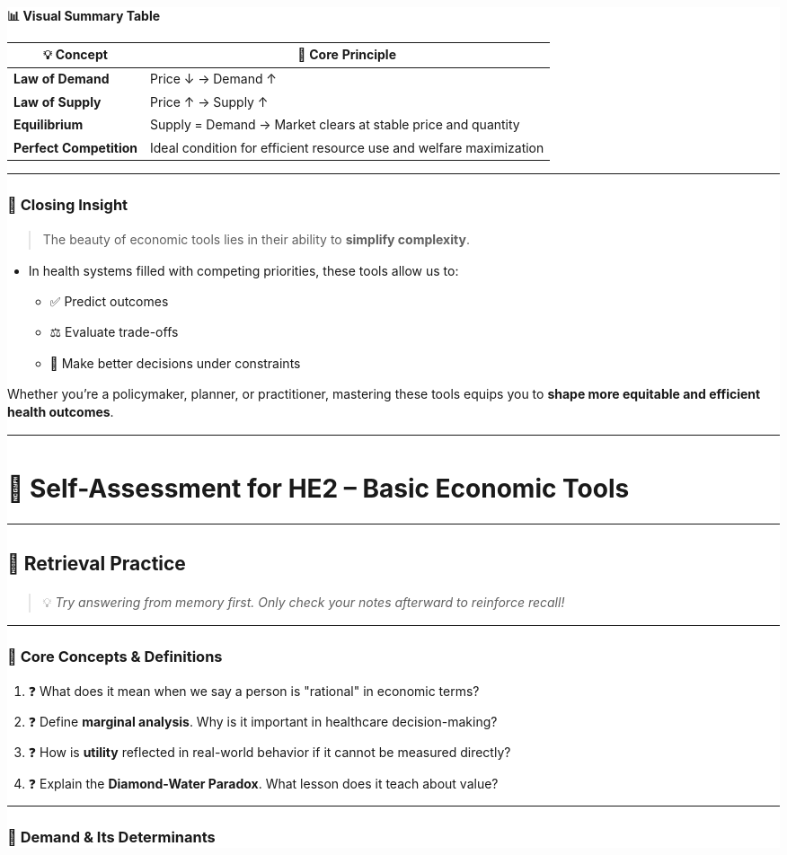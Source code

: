 #### 📊 **Visual Summary Table**

|💡 **Concept**|📘 **Core Principle**|
|---|---|
|**Law of Demand**|Price ↓ → Demand ↑|
|**Law of Supply**|Price ↑ → Supply ↑|
|**Equilibrium**|Supply = Demand → Market clears at stable price and quantity|
|**Perfect Competition**|Ideal condition for efficient resource use and welfare maximization|

---

### 🎯 **Closing Insight**

> The beauty of economic tools lies in their ability to **simplify complexity**.

- In health systems filled with competing priorities, these tools allow us to:
    
    - ✅ Predict outcomes
        
    - ⚖️ Evaluate trade-offs
        
    - 🧠 Make better decisions under constraints
        

Whether you’re a policymaker, planner, or practitioner, mastering these tools equips you to **shape more equitable and efficient health outcomes**.

---

# 📝 **Self-Assessment for HE2 – Basic Economic Tools**

---
## 🧠 **Retrieval Practice**

> 💡 _Try answering from memory first. Only check your notes afterward to reinforce recall!_

---

### 🔹 **Core Concepts & Definitions**

1. ❓ What does it mean when we say a person is "rational" in economic terms?
    
2. ❓ Define **marginal analysis**. Why is it important in healthcare decision-making?
    
3. ❓ How is **utility** reflected in real-world behavior if it cannot be measured directly?
    
4. ❓ Explain the **Diamond-Water Paradox**. What lesson does it teach about value?
    

---

### 🔹 **Demand & Its Determinants**
